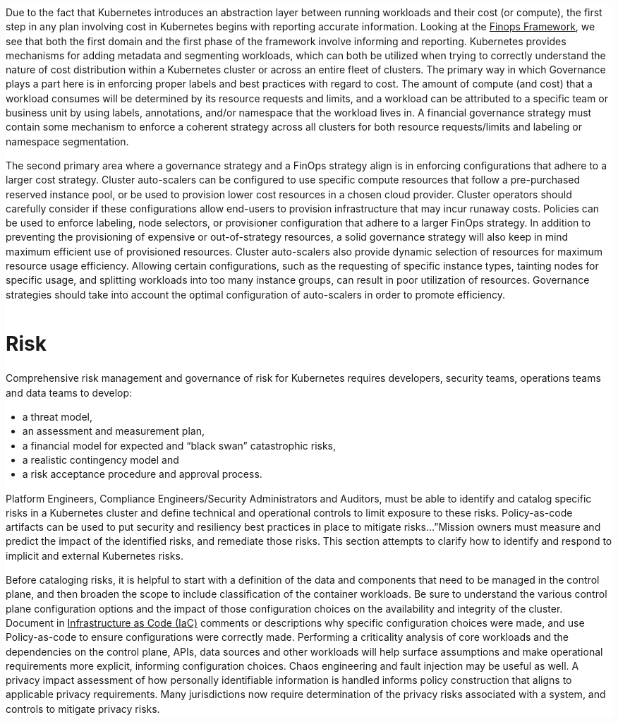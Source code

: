 Due to the fact that Kubernetes introduces an abstraction layer between running workloads and their cost (or compute), the first step in any plan involving cost in Kubernetes begins with reporting accurate information. Looking at the [Finops Framework](https://www.finops.org/framework/), we see that both the first domain and the first phase of the framework involve informing and reporting. Kubernetes provides mechanisms for adding metadata and segmenting workloads, which can both be utilized when trying to correctly understand the nature of cost distribution within a Kubernetes cluster or across an entire fleet of clusters. The primary way in which Governance plays a part here is in enforcing proper labels and best practices with regard to cost. The amount of compute (and cost) that a workload consumes will be determined by its resource requests and limits, and a workload can be attributed to a specific team or business unit by using labels, annotations, and/or namespace that the workload lives in. A financial governance strategy must contain some mechanism to enforce a coherent strategy across all clusters for both resource requests/limits and labeling or namespace segmentation.

The second primary area where a governance strategy and a FinOps strategy align is in enforcing configurations that adhere to a larger cost strategy. Cluster auto-scalers can be configured to use specific compute resources that follow a pre-purchased reserved instance pool, or be used to provision lower cost resources in a chosen cloud provider. Cluster operators should carefully consider if these configurations allow end-users to provision infrastructure that may incur runaway costs. Policies can be used to enforce labeling, node selectors, or provisioner configuration that adhere to a larger FinOps strategy. In addition to preventing the provisioning of expensive or out-of-strategy resources, a solid governance strategy will also keep in mind maximum efficient use of provisioned resources. Cluster auto-scalers also provide dynamic selection of resources for maximum resource usage efficiency. Allowing certain configurations, such as the requesting of specific instance types, tainting nodes for specific usage, and splitting workloads into too many instance groups, can result in poor utilization of resources. Governance strategies should take into account the optimal configuration of auto-scalers in order to promote efficiency.

# Risk 

Comprehensive risk management and governance of risk for Kubernetes requires developers, security teams, operations teams and data teams to develop:
* a threat model, 
* an assessment and measurement plan,
* a financial model for expected and “black swan” catastrophic risks, 
* a realistic contingency model and 
* a risk acceptance procedure and approval process. 

Platform Engineers, Compliance Engineers/Security Administrators and Auditors, must be able to identify and catalog specific risks in a Kubernetes cluster and define technical and operational controls to limit exposure to these risks. Policy-as-code artifacts can be used to put security and resiliency best practices in place to mitigate risks…”Mission owners must measure and predict the impact of the identified risks, and remediate those risks. This section attempts to clarify how to identify and respond to implicit and external Kubernetes risks.

Before cataloging risks, it is helpful to start with a definition of the data and components that need to be managed in the control plane, and then broaden the scope to include classification of the container workloads. Be sure to understand the various control plane configuration options and the impact of those configuration choices on the availability and integrity of the cluster.  Document in [Infrastructure as Code (IaC)](https://en.wikipedia.org/wiki/Infrastructure_as_code) comments or descriptions why specific configuration choices were made, and use Policy-as-code to ensure configurations were correctly made. Performing a criticality analysis of core workloads and the dependencies on the control plane, APIs, data sources and other workloads will help surface assumptions and make operational requirements more explicit, informing configuration choices. Chaos engineering and fault injection may be useful as well. A privacy impact assessment of how personally identifiable information is handled informs policy construction that aligns to applicable privacy requirements. Many jurisdictions now require determination of the privacy risks associated with a system, and controls to mitigate privacy risks.
